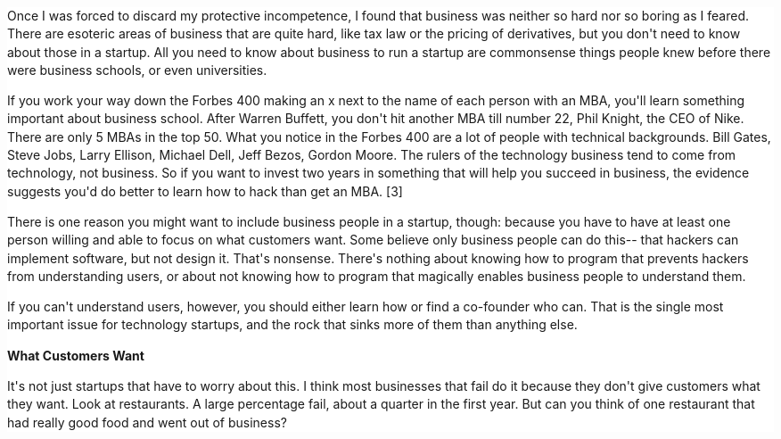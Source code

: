 
  

 Once I was forced to discard my protective incompetence, I found
that business was neither so hard nor so boring as I feared. There
are esoteric areas of business that are quite hard, like tax law
or the pricing of derivatives, but you don't need to know about 
those in a startup. All you need to know about business to run a 
startup are commonsense things people knew before there were business
schools, or even universities.
   

  

 If you work your way down the Forbes 400 making an x next to the 
name of each person with an MBA, you'll learn something important
about business school. After Warren Buffett, you don't hit another 
MBA till number 22,
Phil Knight, the CEO of Nike. There are only 5 MBAs in the top
50\. What you notice in the Forbes 400 are a lot of people with 
technical backgrounds. Bill Gates, Steve Jobs, Larry Ellison,
Michael Dell, Jeff Bezos, Gordon Moore. The rulers of the technology
business tend to come from technology, not business. So if you 
want to invest two years in something that will help you succeed 
in business, the evidence suggests you'd do better to learn how to 
hack than get an MBA. \[3]
   

  

 There is one reason you might want to include business people in a
startup, though: because you have to have at least one person willing
and able to focus on what customers want. Some believe only business
people can do this\-\- that hackers can implement software, but not 
design it. That's nonsense. There's nothing about knowing how to
program that prevents hackers from understanding users, or about
not knowing how to program that magically enables business people 
to understand them.
   

  

 If you can't understand users, however, you should either learn how
or find a co\-founder who can. That is the single most important
issue for technology startups, and the rock that sinks more of them
than anything else.
   

  

**What Customers Want** 
  

  

 It's not just startups that have to worry about this. I think most
businesses that fail do it because they don't give customers what
they want. Look at restaurants. A large percentage fail, about a
quarter in the first year. But can you think of one restaurant
that had really good food and went out of business?
   
